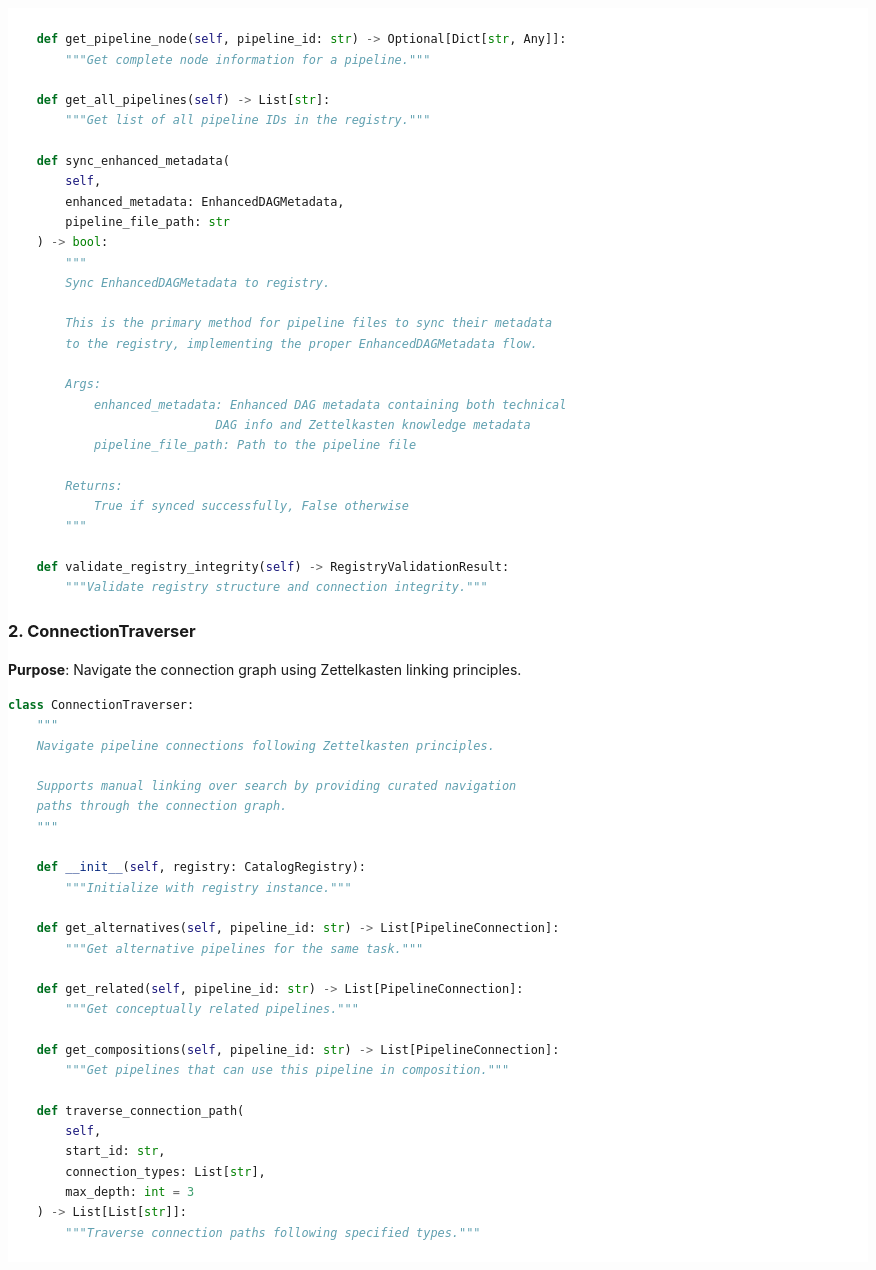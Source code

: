 ```python
        
    def get_pipeline_node(self, pipeline_id: str) -> Optional[Dict[str, Any]]:
        """Get complete node information for a pipeline."""
        
    def get_all_pipelines(self) -> List[str]:
        """Get list of all pipeline IDs in the registry."""
        
    def sync_enhanced_metadata(
        self, 
        enhanced_metadata: EnhancedDAGMetadata,
        pipeline_file_path: str
    ) -> bool:
        """
        Sync EnhancedDAGMetadata to registry.
        
        This is the primary method for pipeline files to sync their metadata
        to the registry, implementing the proper EnhancedDAGMetadata flow.
        
        Args:
            enhanced_metadata: Enhanced DAG metadata containing both technical
                             DAG info and Zettelkasten knowledge metadata
            pipeline_file_path: Path to the pipeline file
            
        Returns:
            True if synced successfully, False otherwise
        """
        
    def validate_registry_integrity(self) -> RegistryValidationResult:
        """Validate registry structure and connection integrity."""
```

### 2. ConnectionTraverser

**Purpose**: Navigate the connection graph using Zettelkasten linking principles.

```python
class ConnectionTraverser:
    """
    Navigate pipeline connections following Zettelkasten principles.
    
    Supports manual linking over search by providing curated navigation
    paths through the connection graph.
    """
    
    def __init__(self, registry: CatalogRegistry):
        """Initialize with registry instance."""
        
    def get_alternatives(self, pipeline_id: str) -> List[PipelineConnection]:
        """Get alternative pipelines for the same task."""
        
    def get_related(self, pipeline_id: str) -> List[PipelineConnection]:
        """Get conceptually related pipelines."""
        
    def get_compositions(self, pipeline_id: str) -> List[PipelineConnection]:
        """Get pipelines that can use this pipeline in composition."""
        
    def traverse_connection_path(
        self, 
        start_id: str, 
        connection_types: List[str],
        max_depth: int = 3
    ) -> List[List[str]]:
        """Traverse connection paths following specified types."""
        
```